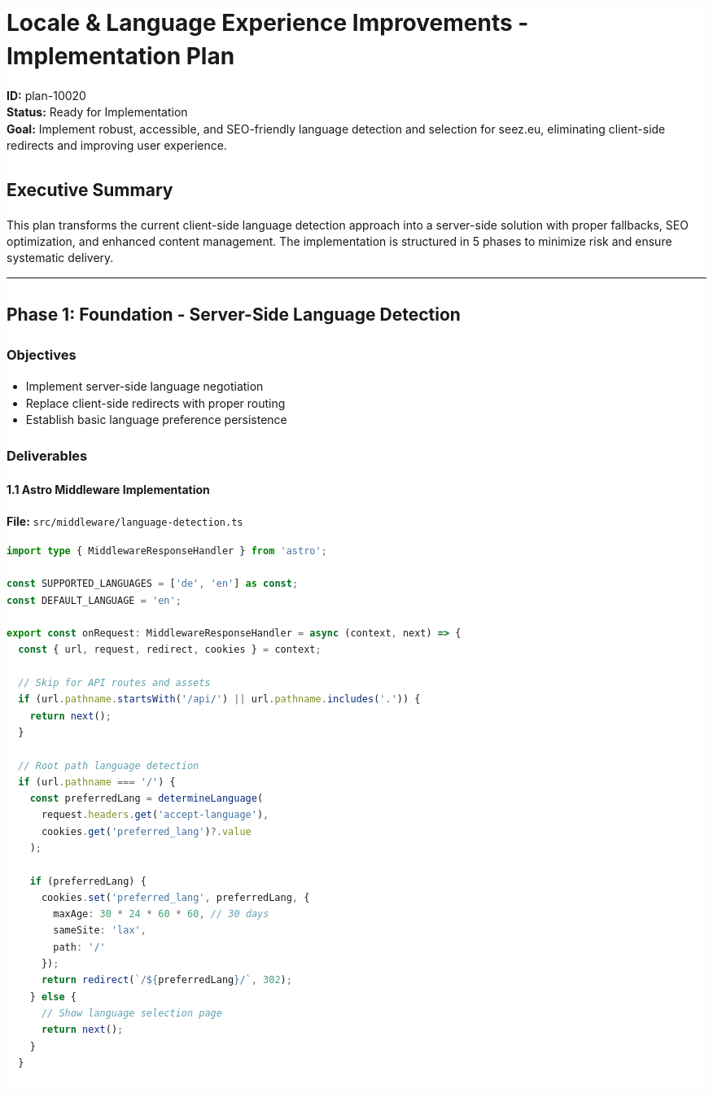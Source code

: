 # Locale & Language Experience Improvements - Implementation Plan

**ID:** plan-10020  
**Status:** Ready for Implementation  
**Goal:** Implement robust, accessible, and SEO-friendly language detection and selection for seez.eu, eliminating client-side redirects and improving user experience.

## Executive Summary

This plan transforms the current client-side language detection approach into a server-side solution with proper fallbacks, SEO optimization, and enhanced content management. The implementation is structured in 5 phases to minimize risk and ensure systematic delivery.

---

## Phase 1: Foundation - Server-Side Language Detection

### Objectives
- Implement server-side language negotiation
- Replace client-side redirects with proper routing
- Establish basic language preference persistence

### Deliverables

#### 1.1 Astro Middleware Implementation
**File:** `src/middleware/language-detection.ts`

```typescript
import type { MiddlewareResponseHandler } from 'astro';

const SUPPORTED_LANGUAGES = ['de', 'en'] as const;
const DEFAULT_LANGUAGE = 'en';

export const onRequest: MiddlewareResponseHandler = async (context, next) => {
  const { url, request, redirect, cookies } = context;
  
  // Skip for API routes and assets
  if (url.pathname.startsWith('/api/') || url.pathname.includes('.')) {
    return next();
  }
  
  // Root path language detection
  if (url.pathname === '/') {
    const preferredLang = determineLanguage(
      request.headers.get('accept-language'),
      cookies.get('preferred_lang')?.value
    );
    
    if (preferredLang) {
      cookies.set('preferred_lang', preferredLang, {
        maxAge: 30 * 24 * 60 * 60, // 30 days
        sameSite: 'lax',
        path: '/'
      });
      return redirect(`/${preferredLang}/`, 302);
    } else {
      // Show language selection page
      return next();
    }
  }
  
```

  [filePath: string]: {